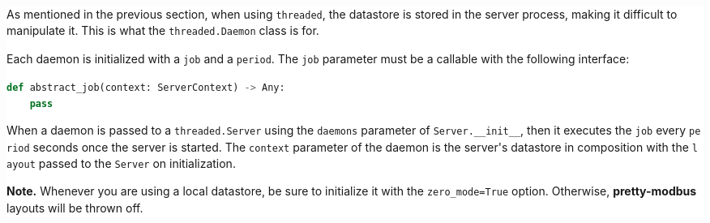 As mentioned in the previous section, when using `threaded`, the datastore is
stored in the server process, making it difficult to manipulate it. This is what
the `threaded.Daemon` class is for.

Each daemon is initialized with a `job` and a `period`. The `job` parameter must
be a callable with the following interface:

```python
def abstract_job(context: ServerContext) -> Any:
    pass
```

When a daemon is passed to a `threaded.Server` using the `daemons` parameter of
`Server.__init__`, then it executes the `job` every `period` seconds once the
server is started. The `context` parameter of the daemon is the server's
datastore in composition with the `layout` passed to the `Server` on
initialization.

**Note.** Whenever you are using a local datastore, be sure to initialize it
with the `zero_mode=True` option. Otherwise, **pretty-modbus** layouts will be
thrown off.



[pymodbus]: https://github.com/riptideio/pymodbus
[example]: example/
[bitstruct]: https://github.com/eerimoq/bitstruct
